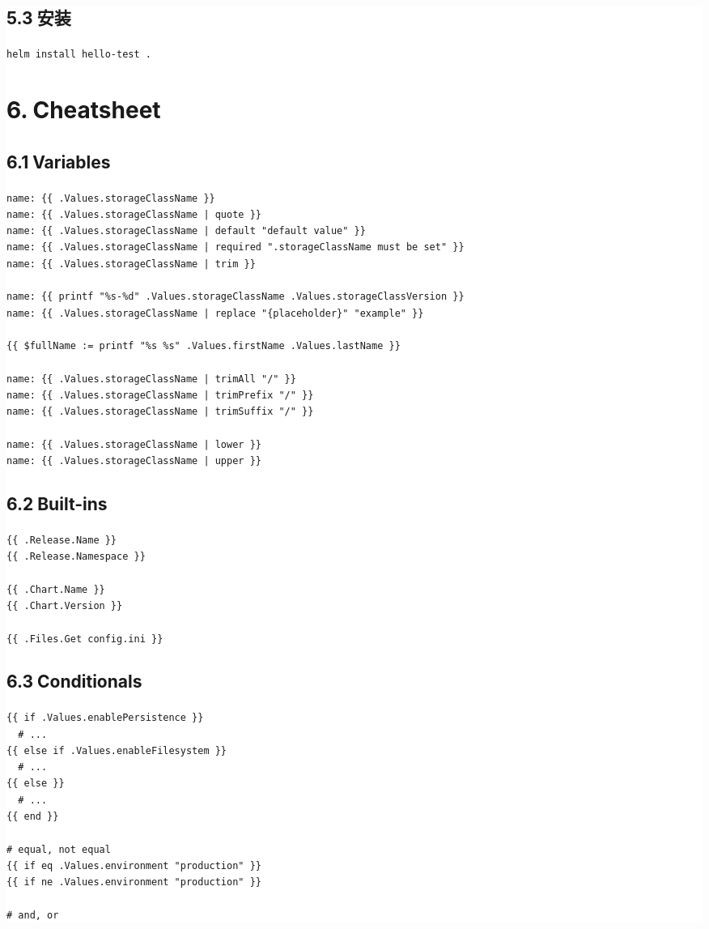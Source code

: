 

## 5.3 安装

```bash
helm install hello-test .
```



# 6. Cheatsheet

## 6.1 Variables

```
name: {{ .Values.storageClassName }}
name: {{ .Values.storageClassName | quote }}
name: {{ .Values.storageClassName | default "default value" }}
name: {{ .Values.storageClassName | required ".storageClassName must be set" }}
name: {{ .Values.storageClassName | trim }}

name: {{ printf "%s-%d" .Values.storageClassName .Values.storageClassVersion }}
name: {{ .Values.storageClassName | replace "{placeholder}" "example" }}

{{ $fullName := printf "%s %s" .Values.firstName .Values.lastName }}

name: {{ .Values.storageClassName | trimAll "/" }}
name: {{ .Values.storageClassName | trimPrefix "/" }}
name: {{ .Values.storageClassName | trimSuffix "/" }}

name: {{ .Values.storageClassName | lower }}
name: {{ .Values.storageClassName | upper }}
```



## 6.2 Built-ins

```
{{ .Release.Name }}
{{ .Release.Namespace }}

{{ .Chart.Name }}
{{ .Chart.Version }}

{{ .Files.Get config.ini }}
```



## 6.3 Conditionals

```
{{ if .Values.enablePersistence }}
  # ...
{{ else if .Values.enableFilesystem }}
  # ...
{{ else }}
  # ...
{{ end }}

# equal, not equal
{{ if eq .Values.environment "production" }}
{{ if ne .Values.environment "production" }}

# and, or
```